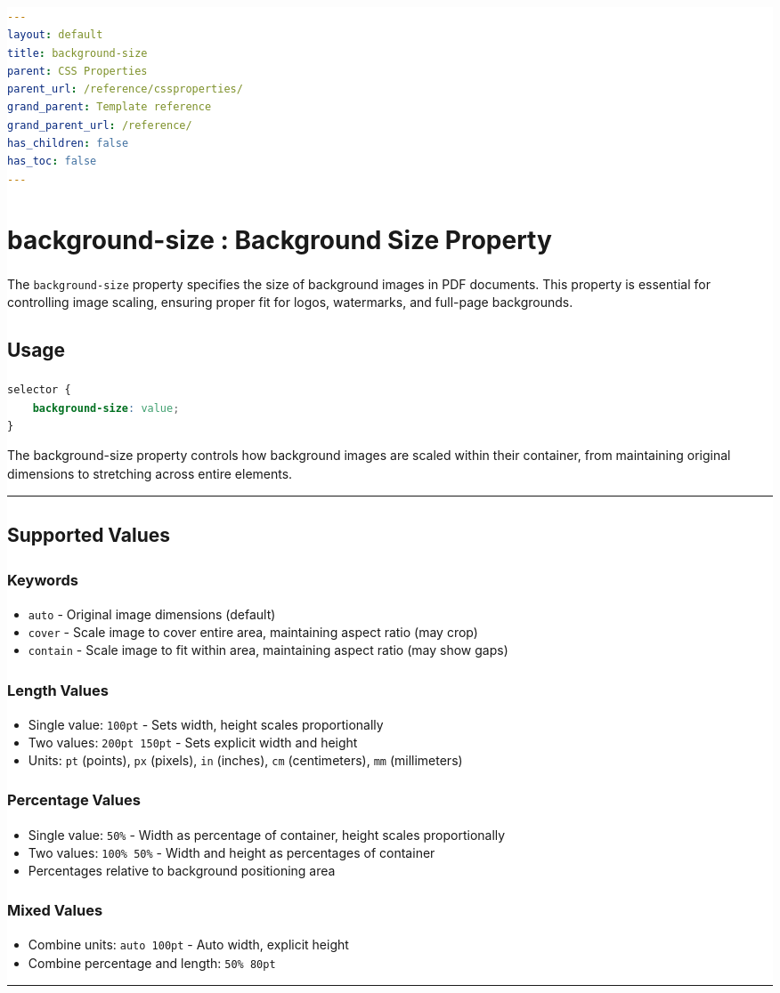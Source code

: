 ```yaml
---
layout: default
title: background-size
parent: CSS Properties
parent_url: /reference/cssproperties/
grand_parent: Template reference
grand_parent_url: /reference/
has_children: false
has_toc: false
---
```


# background-size : Background Size Property

The `background-size` property specifies the size of background images in PDF documents. This property is essential for controlling image scaling, ensuring proper fit for logos, watermarks, and full-page backgrounds.

## Usage

```css
selector {
    background-size: value;
}
```

The background-size property controls how background images are scaled within their container, from maintaining original dimensions to stretching across entire elements.

---

## Supported Values

### Keywords
- `auto` - Original image dimensions (default)
- `cover` - Scale image to cover entire area, maintaining aspect ratio (may crop)
- `contain` - Scale image to fit within area, maintaining aspect ratio (may show gaps)

### Length Values
- Single value: `100pt` - Sets width, height scales proportionally
- Two values: `200pt 150pt` - Sets explicit width and height
- Units: `pt` (points), `px` (pixels), `in` (inches), `cm` (centimeters), `mm` (millimeters)

### Percentage Values
- Single value: `50%` - Width as percentage of container, height scales proportionally
- Two values: `100% 50%` - Width and height as percentages of container
- Percentages relative to background positioning area

### Mixed Values
- Combine units: `auto 100pt` - Auto width, explicit height
- Combine percentage and length: `50% 80pt`

---